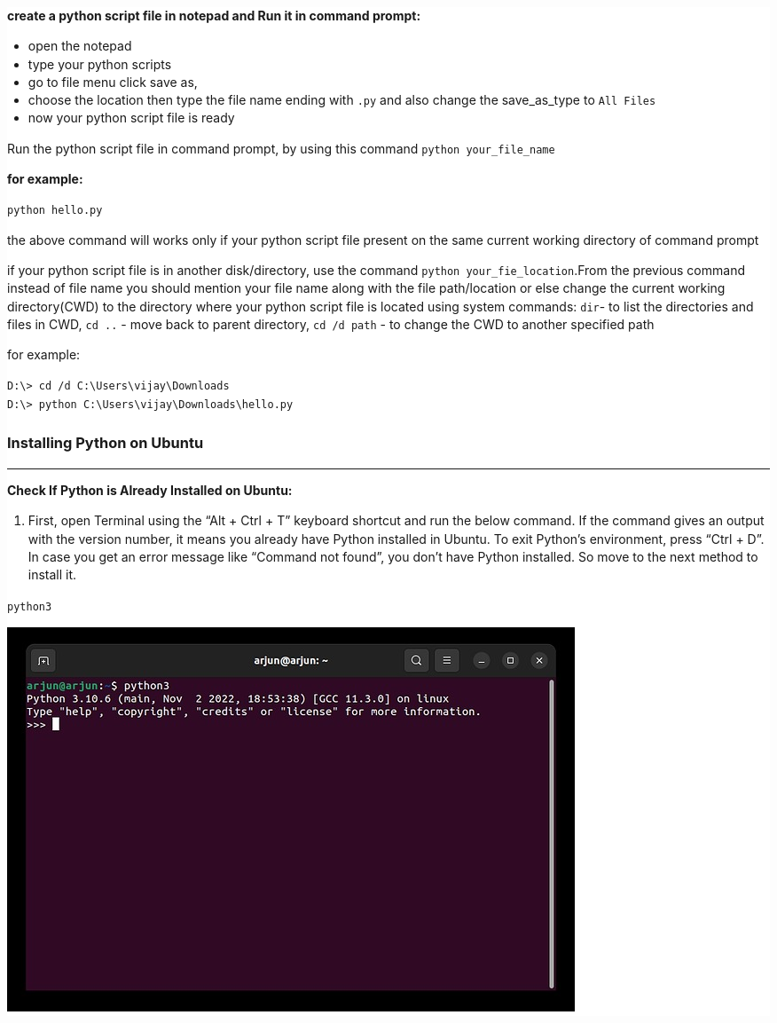 **create a python script file in notepad and Run it in command prompt:**
   * open the notepad
   * type your python scripts
   * go to file menu click save as,
   * choose the location then type the file name ending with `.py`  and also change the save_as_type to `All Files`
   * now your python script file is ready

Run the python script file in command prompt, by using this command `python your_file_name` 

**for example:**
```
python hello.py
```
 the above command will works only if your python script file present on the same current working directory of command prompt

if your python script file is in another disk/directory, use the command `python your_fie_location`.From the previous command instead of file name you should mention your file name along with the file path/location or else change the current working directory(CWD) to the directory where your python script file is located using system commands: `dir`- to list the directories and files in CWD, `cd ..` - move back to parent directory, `cd /d path` - to change the CWD to another specified path

for example:
 ```
 D:\> cd /d C:\Users\vijay\Downloads
 D:\> python C:\Users\vijay\Downloads\hello.py
 ```


### Installing Python on Ubuntu
--------------------------------
**Check If Python is Already Installed on Ubuntu:**
1. First, open Terminal using the “Alt + Ctrl + T” keyboard shortcut and run the below command. If the command gives an output with the version number, it means you already have Python installed in Ubuntu. To exit Python’s environment, press “Ctrl + D”. In case you get an error message like “Command not found”, you don’t have Python installed. So move to the next method to install it.
```shell
python3
```
![install](./images/python-ubuntu1.jpg)
